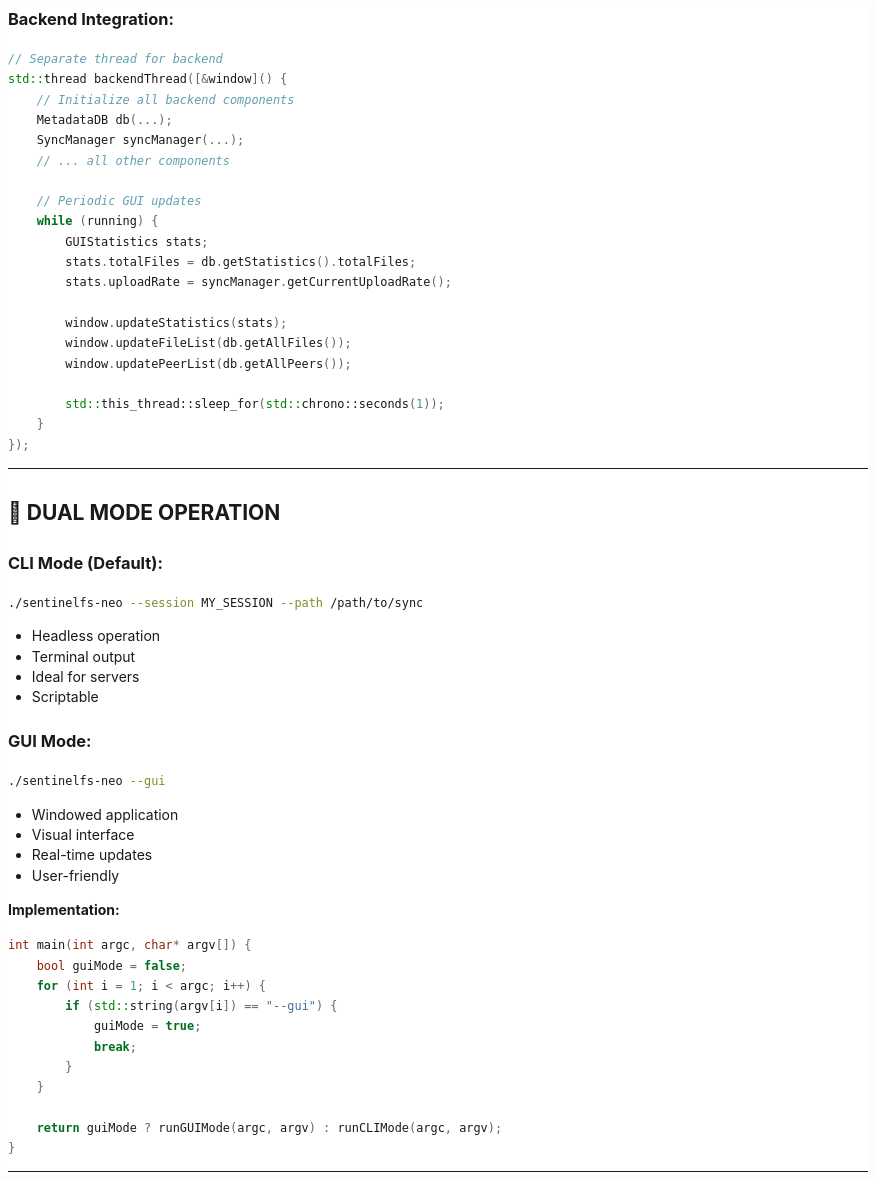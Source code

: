 
### Backend Integration:

```cpp
// Separate thread for backend
std::thread backendThread([&window]() {
    // Initialize all backend components
    MetadataDB db(...);
    SyncManager syncManager(...);
    // ... all other components
    
    // Periodic GUI updates
    while (running) {
        GUIStatistics stats;
        stats.totalFiles = db.getStatistics().totalFiles;
        stats.uploadRate = syncManager.getCurrentUploadRate();
        
        window.updateStatistics(stats);
        window.updateFileList(db.getAllFiles());
        window.updatePeerList(db.getAllPeers());
        
        std::this_thread::sleep_for(std::chrono::seconds(1));
    }
});
```

---

## 🚀 DUAL MODE OPERATION

### CLI Mode (Default):
```bash
./sentinelfs-neo --session MY_SESSION --path /path/to/sync
```
- Headless operation
- Terminal output
- Ideal for servers
- Scriptable

### GUI Mode:
```bash
./sentinelfs-neo --gui
```
- Windowed application
- Visual interface
- Real-time updates
- User-friendly

**Implementation:**
```cpp
int main(int argc, char* argv[]) {
    bool guiMode = false;
    for (int i = 1; i < argc; i++) {
        if (std::string(argv[i]) == "--gui") {
            guiMode = true;
            break;
        }
    }
    
    return guiMode ? runGUIMode(argc, argv) : runCLIMode(argc, argv);
}
```

---
